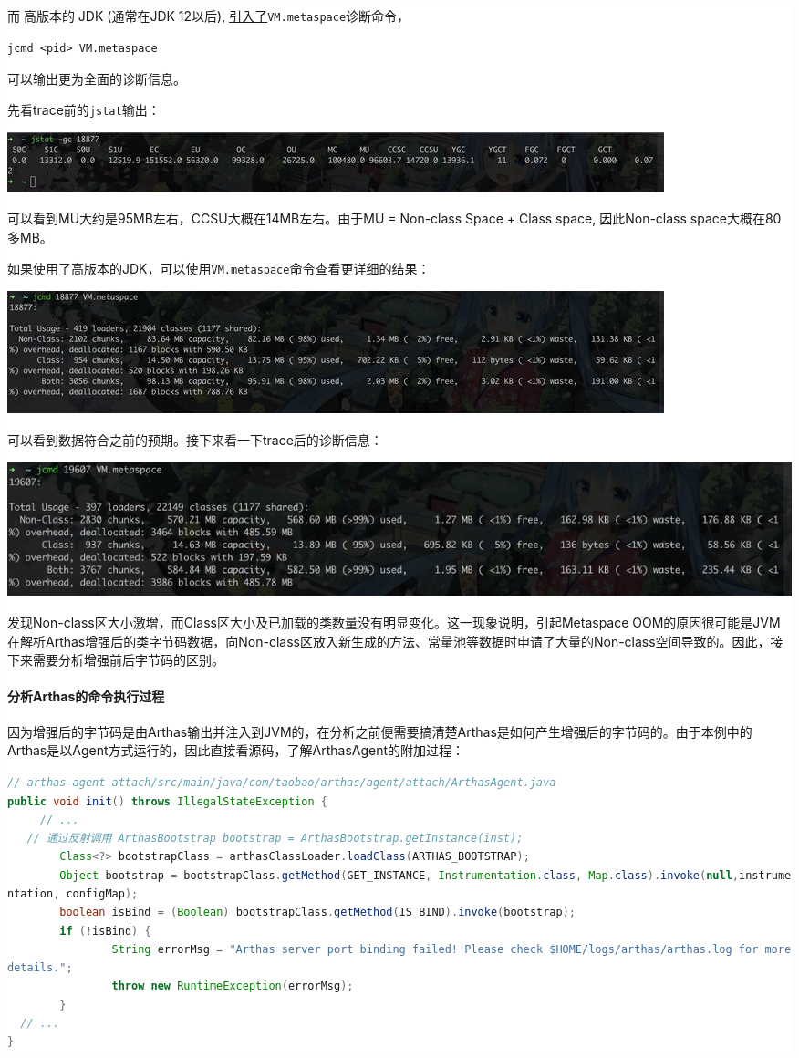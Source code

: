 而 高版本的 JDK (通常在JDK 12以后), [引入了](https://link.zhihu.com/?target=https%3A//bugs.openjdk.java.net/browse/JDK-8201572)`VM.metaspace`诊断命令，

```text
jcmd <pid> VM.metaspace
```

可以输出更为全面的诊断信息。

先看trace前的`jstat`输出：

![img](RealAccident.assets/v2-94d1bce54bf31eec0076415fb584959b_720w.jpg)

可以看到MU大约是95MB左右，CCSU大概在14MB左右。由于MU = Non-class Space + Class space, 因此Non-class space大概在80多MB。

如果使用了高版本的JDK，可以使用`VM.metaspace`命令查看更详细的结果：



![img](RealAccident.assets/v2-b396c9941f66539500f5a0506a6d3fae_720w.jpg)



可以看到数据符合之前的预期。接下来看一下trace后的诊断信息：

![img](RealAccident.assets/v2-cd9b097ade0dcb010533995a3246017a_720w.jpg)

发现Non-class区大小激增，而Class区大小及已加载的类数量没有明显变化。这一现象说明，引起Metaspace OOM的原因很可能是JVM在解析Arthas增强后的类字节码数据，向Non-class区放入新生成的方法、常量池等数据时申请了大量的Non-class空间导致的。因此，接下来需要分析增强前后字节码的区别。

#### 分析Arthas的命令执行过程

因为增强后的字节码是由Arthas输出并注入到JVM的，在分析之前便需要搞清楚Arthas是如何产生增强后的字节码的。由于本例中的Arthas是以Agent方式运行的，因此直接看源码，了解ArthasAgent的附加过程：

```java
// arthas-agent-attach/src/main/java/com/taobao/arthas/agent/attach/ArthasAgent.java
public void init() throws IllegalStateException {
     // ...
   // 通过反射调用 ArthasBootstrap bootstrap = ArthasBootstrap.getInstance(inst);
        Class<?> bootstrapClass = arthasClassLoader.loadClass(ARTHAS_BOOTSTRAP);
        Object bootstrap = bootstrapClass.getMethod(GET_INSTANCE, Instrumentation.class, Map.class).invoke(null,instrumentation, configMap);
        boolean isBind = (Boolean) bootstrapClass.getMethod(IS_BIND).invoke(bootstrap);
        if (!isBind) {
                String errorMsg = "Arthas server port binding failed! Please check $HOME/logs/arthas/arthas.log for more details.";
                throw new RuntimeException(errorMsg);
        }
  // ...
}
```